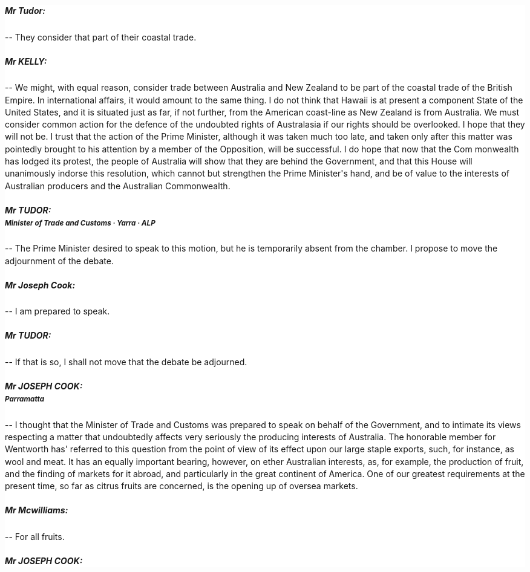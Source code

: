 ##### Mr Tudor:

-- They consider that part of their coastal trade. 

##### Mr KELLY:

-- We might, with equal reason, consider trade between Australia and New Zealand to be part of the coastal trade of the British Empire. In international affairs, it would amount to the same thing. I do not think that Hawaii is at present a component State of the United States, and it is situated just as far, if not further, from the American coast-line as New Zealand is from Australia. We must consider common action for the defence of the undoubted rights of Australasia if our rights should be overlooked. I hope that they will not be. I trust that the action of the Prime Minister, although it was taken much too late, and taken only after this matter was pointedly brought to his attention by a member of the Opposition, will be successful. I do hope that now that the Com monwealth has lodged its protest, the people of Australia will show that they are behind the Government, and that this House will unanimously indorse this resolution, which cannot but strengthen the Prime Minister's hand, and be of value to the interests of Australian producers and the Australian Commonwealth. 

##### Mr TUDOR:<br><small class="text-muted">Minister of Trade and Customs &middot; Yarra &middot; ALP</small>

-- The Prime Minister desired to speak to this motion, but he is temporarily absent from the chamber. I propose to move the adjournment of the debate. 

##### Mr Joseph Cook:

-- I am prepared to speak. 

##### Mr TUDOR:

-- If that is so, I shall not move that the debate be adjourned. 

##### Mr JOSEPH COOK:<br><small class="text-muted">Parramatta</small>

-- I thought that the Minister of Trade and Customs was prepared to speak on behalf of the Government, and to intimate its views respecting a matter that undoubtedly affects very seriously the producing interests of Australia. The honorable member for Wentworth has' referred to this question from the point of view of its effect upon our large staple exports, such, for instance, as wool and meat. It has an equally important bearing, however, on ether Australian interests, as, for example, the production of fruit, and the finding of markets for it abroad, and particularly in the great continent of America. One of our greatest requirements at the present time, so far as citrus fruits are concerned, is the opening up of oversea markets. 

##### Mr Mcwilliams:

-- For all fruits. 

##### Mr JOSEPH COOK:
